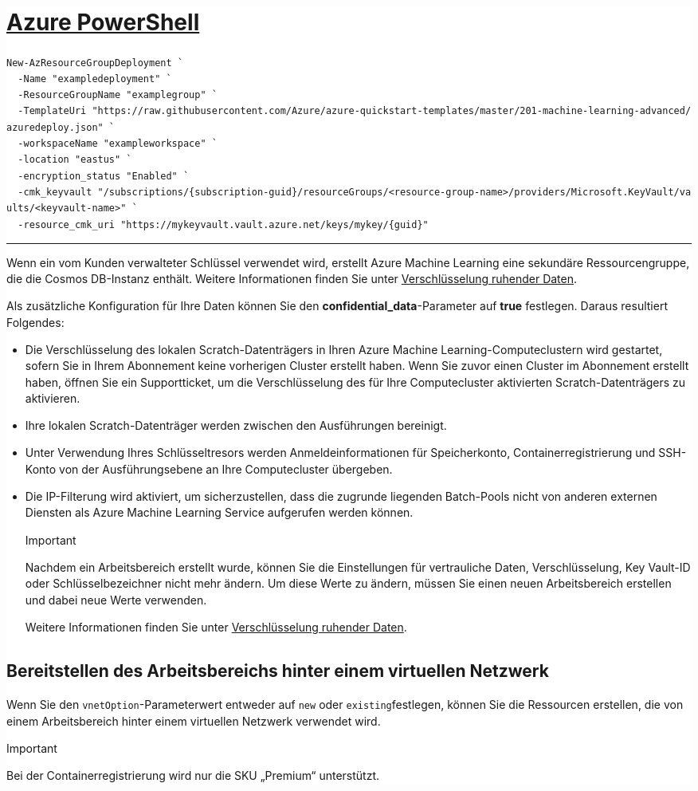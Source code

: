 # <a name="azure-powershell"></a>[Azure PowerShell](#tab/azpowershell)

```azurepowershell
New-AzResourceGroupDeployment `
  -Name "exampledeployment" `
  -ResourceGroupName "examplegroup" `
  -TemplateUri "https://raw.githubusercontent.com/Azure/azure-quickstart-templates/master/201-machine-learning-advanced/azuredeploy.json" `
  -workspaceName "exampleworkspace" `
  -location "eastus" `
  -encryption_status "Enabled" `
  -cmk_keyvault "/subscriptions/{subscription-guid}/resourceGroups/<resource-group-name>/providers/Microsoft.KeyVault/vaults/<keyvault-name>" `
  -resource_cmk_uri "https://mykeyvault.vault.azure.net/keys/mykey/{guid}"
```
---

Wenn ein vom Kunden verwalteter Schlüssel verwendet wird, erstellt Azure Machine Learning eine sekundäre Ressourcengruppe, die die Cosmos DB-Instanz enthält. Weitere Informationen finden Sie unter [Verschlüsselung ruhender Daten](concept-data-encryption.md#encryption-at-rest).

Als zusätzliche Konfiguration für Ihre Daten können Sie den **confidential_data**-Parameter auf **true** festlegen. Daraus resultiert Folgendes:

* Die Verschlüsselung des lokalen Scratch-Datenträgers in Ihren Azure Machine Learning-Computeclustern wird gestartet, sofern Sie in Ihrem Abonnement keine vorherigen Cluster erstellt haben. Wenn Sie zuvor einen Cluster im Abonnement erstellt haben, öffnen Sie ein Supportticket, um die Verschlüsselung des für Ihre Computecluster aktivierten Scratch-Datenträgers zu aktivieren.
* Ihre lokalen Scratch-Datenträger werden zwischen den Ausführungen bereinigt.
* Unter Verwendung Ihres Schlüsseltresors werden Anmeldeinformationen für Speicherkonto, Containerregistrierung und SSH-Konto von der Ausführungsebene an Ihre Computecluster übergeben.
* Die IP-Filterung wird aktiviert, um sicherzustellen, dass die zugrunde liegenden Batch-Pools nicht von anderen externen Diensten als Azure Machine Learning Service aufgerufen werden können.

    > [!IMPORTANT]
    > Nachdem ein Arbeitsbereich erstellt wurde, können Sie die Einstellungen für vertrauliche Daten, Verschlüsselung, Key Vault-ID oder Schlüsselbezeichner nicht mehr ändern. Um diese Werte zu ändern, müssen Sie einen neuen Arbeitsbereich erstellen und dabei neue Werte verwenden.

  Weitere Informationen finden Sie unter [Verschlüsselung ruhender Daten](concept-data-encryption.md#encryption-at-rest).

## <a name="deploy-workspace-behind-a-virtual-network"></a>Bereitstellen des Arbeitsbereichs hinter einem virtuellen Netzwerk

Wenn Sie den `vnetOption`-Parameterwert entweder auf `new` oder `existing`festlegen, können Sie die Ressourcen erstellen, die von einem Arbeitsbereich hinter einem virtuellen Netzwerk verwendet wird.

> [!IMPORTANT]
> Bei der Containerregistrierung wird nur die SKU „Premium“ unterstützt.
